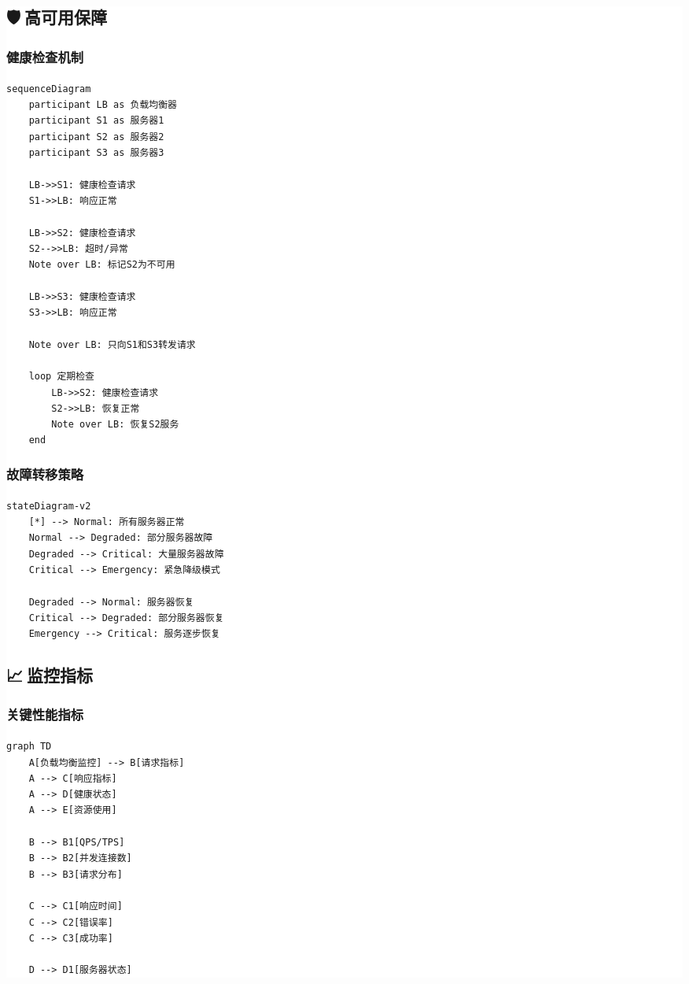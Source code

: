 ## 🛡️ 高可用保障

### 健康检查机制

```mermaid
sequenceDiagram
    participant LB as 负载均衡器
    participant S1 as 服务器1
    participant S2 as 服务器2
    participant S3 as 服务器3
    
    LB->>S1: 健康检查请求
    S1->>LB: 响应正常
    
    LB->>S2: 健康检查请求
    S2-->>LB: 超时/异常
    Note over LB: 标记S2为不可用
    
    LB->>S3: 健康检查请求
    S3->>LB: 响应正常
    
    Note over LB: 只向S1和S3转发请求
    
    loop 定期检查
        LB->>S2: 健康检查请求
        S2->>LB: 恢复正常
        Note over LB: 恢复S2服务
    end
```

### 故障转移策略
```mermaid
stateDiagram-v2
    [*] --> Normal: 所有服务器正常
    Normal --> Degraded: 部分服务器故障
    Degraded --> Critical: 大量服务器故障
    Critical --> Emergency: 紧急降级模式
    
    Degraded --> Normal: 服务器恢复
    Critical --> Degraded: 部分服务器恢复
    Emergency --> Critical: 服务逐步恢复
```

## 📈 监控指标

### 关键性能指标
```mermaid
graph TD
    A[负载均衡监控] --> B[请求指标]
    A --> C[响应指标]
    A --> D[健康状态]
    A --> E[资源使用]
    
    B --> B1[QPS/TPS]
    B --> B2[并发连接数]
    B --> B3[请求分布]
    
    C --> C1[响应时间]
    C --> C2[错误率]
    C --> C3[成功率]
    
    D --> D1[服务器状态]
```